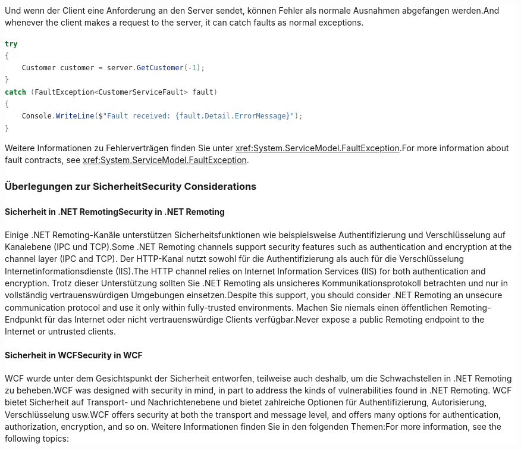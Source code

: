  <span data-ttu-id="2f67b-221">Und wenn der Client eine Anforderung an den Server sendet, können Fehler als normale Ausnahmen abgefangen werden.</span><span class="sxs-lookup"><span data-stu-id="2f67b-221">And whenever the client makes a request to the server, it can catch faults as normal exceptions.</span></span>  
  
```csharp
try  
{  
    Customer customer = server.GetCustomer(-1);  
}  
catch (FaultException<CustomerServiceFault> fault)  
{  
    Console.WriteLine($"Fault received: {fault.Detail.ErrorMessage}");
}  
```  
  
 <span data-ttu-id="2f67b-222">Weitere Informationen zu Fehlerverträgen finden Sie unter <xref:System.ServiceModel.FaultException>.</span><span class="sxs-lookup"><span data-stu-id="2f67b-222">For more information about fault contracts, see <xref:System.ServiceModel.FaultException>.</span></span>  
  
### <a name="security-considerations"></a><span data-ttu-id="2f67b-223">Überlegungen zur Sicherheit</span><span class="sxs-lookup"><span data-stu-id="2f67b-223">Security Considerations</span></span>  
  
#### <a name="security-in-net-remoting"></a><span data-ttu-id="2f67b-224">Sicherheit in .NET Remoting</span><span class="sxs-lookup"><span data-stu-id="2f67b-224">Security in .NET Remoting</span></span>  
 <span data-ttu-id="2f67b-225">Einige .NET Remoting-Kanäle unterstützen Sicherheitsfunktionen wie beispielsweise Authentifizierung und Verschlüsselung auf Kanalebene (IPC und TCP).</span><span class="sxs-lookup"><span data-stu-id="2f67b-225">Some .NET Remoting channels support security features such as authentication and encryption at the channel layer (IPC and TCP).</span></span> <span data-ttu-id="2f67b-226">Der HTTP-Kanal nutzt sowohl für die Authentifizierung als auch für die Verschlüsselung Internetinformationsdienste (IIS).</span><span class="sxs-lookup"><span data-stu-id="2f67b-226">The HTTP channel relies on Internet Information Services (IIS) for both authentication and encryption.</span></span> <span data-ttu-id="2f67b-227">Trotz dieser Unterstützung sollten Sie .NET Remoting als unsicheres Kommunikationsprotokoll betrachten und nur in vollständig vertrauenswürdigen Umgebungen einsetzen.</span><span class="sxs-lookup"><span data-stu-id="2f67b-227">Despite this support, you should consider .NET Remoting an unsecure communication protocol and use it only within fully-trusted environments.</span></span> <span data-ttu-id="2f67b-228">Machen Sie niemals einen öffentlichen Remoting-Endpunkt für das Internet oder nicht vertrauenswürdige Clients verfügbar.</span><span class="sxs-lookup"><span data-stu-id="2f67b-228">Never expose a public Remoting endpoint to the Internet or untrusted clients.</span></span>  
  
#### <a name="security-in-wcf"></a><span data-ttu-id="2f67b-229">Sicherheit in WCF</span><span class="sxs-lookup"><span data-stu-id="2f67b-229">Security in WCF</span></span>  
 <span data-ttu-id="2f67b-230">WCF wurde unter dem Gesichtspunkt der Sicherheit entworfen, teilweise auch deshalb, um die Schwachstellen in .NET Remoting zu beheben.</span><span class="sxs-lookup"><span data-stu-id="2f67b-230">WCF was designed with security in mind, in part to address the kinds of vulnerabilities found in .NET Remoting.</span></span> <span data-ttu-id="2f67b-231">WCF bietet Sicherheit auf Transport- und Nachrichtenebene und bietet zahlreiche Optionen für Authentifizierung, Autorisierung, Verschlüsselung usw.</span><span class="sxs-lookup"><span data-stu-id="2f67b-231">WCF offers security at both the transport and message level, and offers many options for authentication, authorization, encryption, and so on.</span></span> <span data-ttu-id="2f67b-232">Weitere Informationen finden Sie in den folgenden Themen:</span><span class="sxs-lookup"><span data-stu-id="2f67b-232">For more information, see the following topics:</span></span>  
  